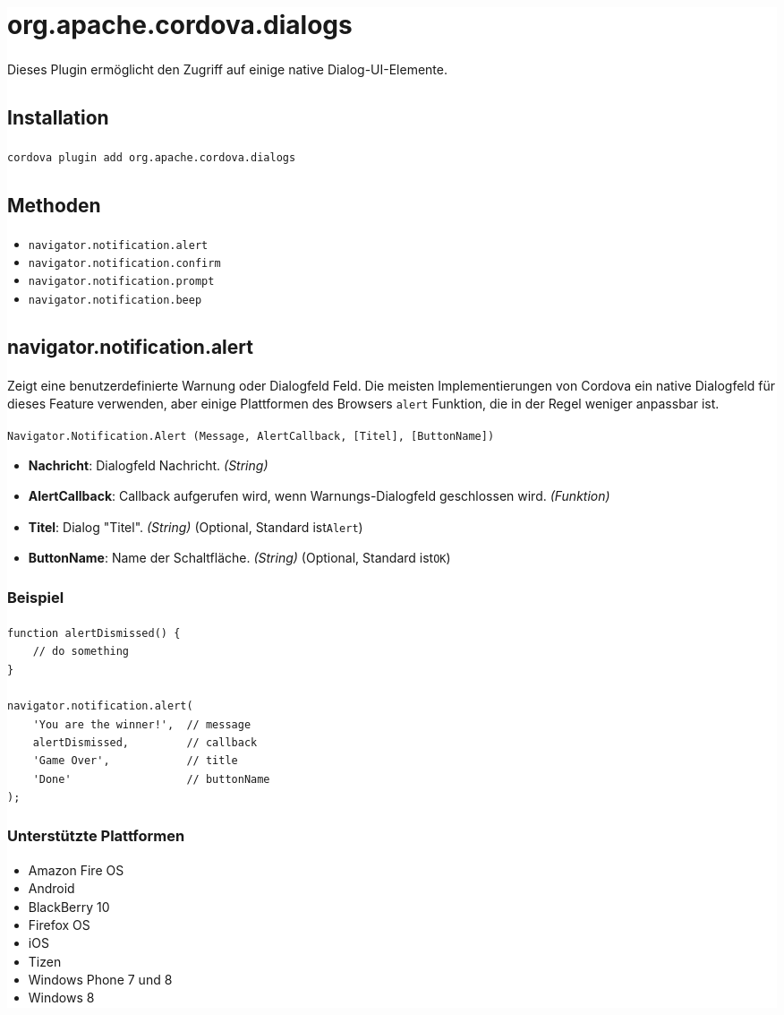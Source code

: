 

# org.apache.cordova.dialogs

Dieses Plugin ermöglicht den Zugriff auf einige native Dialog-UI-Elemente.

## Installation

    cordova plugin add org.apache.cordova.dialogs
    

## Methoden

*   `navigator.notification.alert`
*   `navigator.notification.confirm`
*   `navigator.notification.prompt`
*   `navigator.notification.beep`

## navigator.notification.alert

Zeigt eine benutzerdefinierte Warnung oder Dialogfeld Feld. Die meisten Implementierungen von Cordova ein native Dialogfeld für dieses Feature verwenden, aber einige Plattformen des Browsers `alert` Funktion, die in der Regel weniger anpassbar ist.

    Navigator.Notification.Alert (Message, AlertCallback, [Titel], [ButtonName])
    

*   **Nachricht**: Dialogfeld Nachricht. *(String)*

*   **AlertCallback**: Callback aufgerufen wird, wenn Warnungs-Dialogfeld geschlossen wird. *(Funktion)*

*   **Titel**: Dialog "Titel". *(String)* (Optional, Standard ist`Alert`)

*   **ButtonName**: Name der Schaltfläche. *(String)* (Optional, Standard ist`OK`)

### Beispiel

    function alertDismissed() {
        // do something
    }
    
    navigator.notification.alert(
        'You are the winner!',  // message
        alertDismissed,         // callback
        'Game Over',            // title
        'Done'                  // buttonName
    );
    

### Unterstützte Plattformen

*   Amazon Fire OS
*   Android
*   BlackBerry 10
*   Firefox OS
*   iOS
*   Tizen
*   Windows Phone 7 und 8
*   Windows 8
